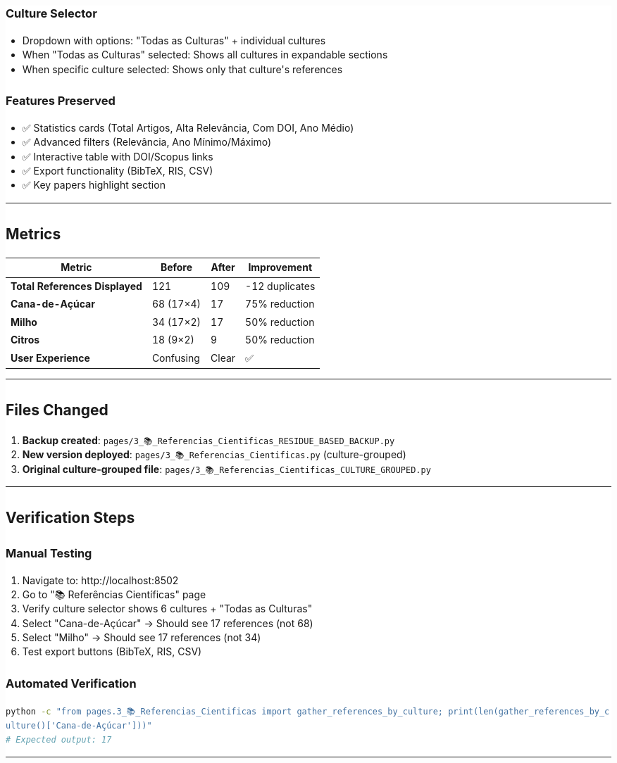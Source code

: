 ### Culture Selector
- Dropdown with options: "Todas as Culturas" + individual cultures
- When "Todas as Culturas" selected: Shows all cultures in expandable sections
- When specific culture selected: Shows only that culture's references

### Features Preserved
- ✅ Statistics cards (Total Artigos, Alta Relevância, Com DOI, Ano Médio)
- ✅ Advanced filters (Relevância, Ano Mínimo/Máximo)
- ✅ Interactive table with DOI/Scopus links
- ✅ Export functionality (BibTeX, RIS, CSV)
- ✅ Key papers highlight section

---

## Metrics

| Metric | Before | After | Improvement |
|--------|--------|-------|-------------|
| **Total References Displayed** | 121 | 109 | -12 duplicates |
| **Cana-de-Açúcar** | 68 (17×4) | 17 | 75% reduction |
| **Milho** | 34 (17×2) | 17 | 50% reduction |
| **Citros** | 18 (9×2) | 9 | 50% reduction |
| **User Experience** | Confusing | Clear | ✅ |

---

## Files Changed

1. **Backup created**: `pages/3_📚_Referencias_Cientificas_RESIDUE_BASED_BACKUP.py`
2. **New version deployed**: `pages/3_📚_Referencias_Cientificas.py` (culture-grouped)
3. **Original culture-grouped file**: `pages/3_📚_Referencias_Cientificas_CULTURE_GROUPED.py`

---

## Verification Steps

### Manual Testing
1. Navigate to: http://localhost:8502
2. Go to "📚 Referências Científicas" page
3. Verify culture selector shows 6 cultures + "Todas as Culturas"
4. Select "Cana-de-Açúcar" → Should see 17 references (not 68)
5. Select "Milho" → Should see 17 references (not 34)
6. Test export buttons (BibTeX, RIS, CSV)

### Automated Verification
```bash
python -c "from pages.3_📚_Referencias_Cientificas import gather_references_by_culture; print(len(gather_references_by_culture()['Cana-de-Açúcar']))"
# Expected output: 17
```

---